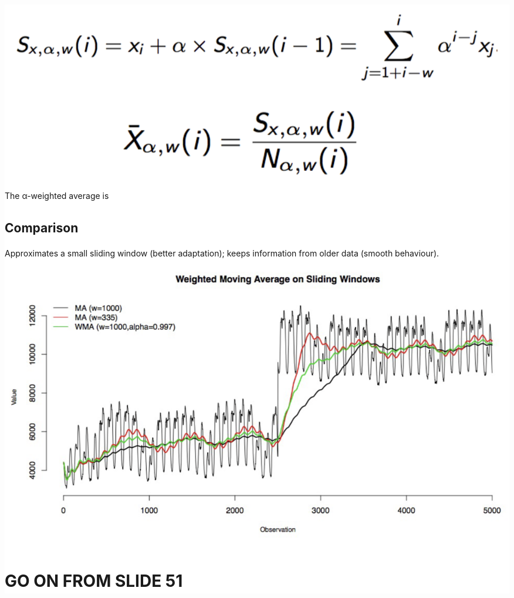 ![alt text](./_static/image_1.16.png)
The α-weighted average is
![alt text](./_static/image_1.17.png)

## Comparison

Approximates a small sliding window (better adaptation); keeps information from older data (smooth behaviour).

![alt text](./_static/image_1.18.png)

# GO ON FROM SLIDE 51